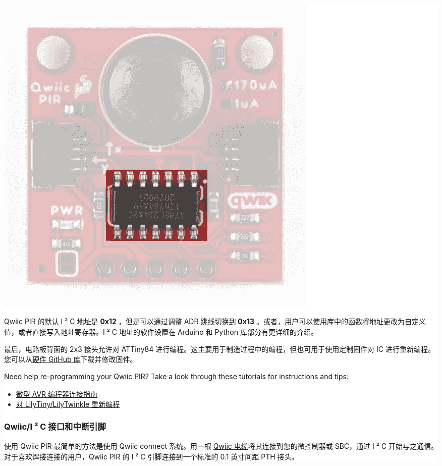 [![Qwiic PIR with the ATTiny84 IC Highlighted.](img/f1ec194d5ce4375ca703fca60efe9e40.png)](https://cdn.sparkfun.com/assets/learn_tutorials/1/3/9/8/SparkFun_Qwiic_PIR-ATTiny.jpg)

Qwiic PIR 的默认 I ² C 地址是 **0x12** ，但是可以通过调整 ADR 跳线切换到 **0x13** 。或者，用户可以使用库中的函数将地址更改为自定义值，或者直接写入地址寄存器。I ² C 地址的软件设置在 Arduino 和 Python 库部分有更详细的介绍。

最后，电路板背面的 2x3 接头允许对 ATTiny84 进行编程。这主要用于制造过程中的编程，但也可用于使用定制固件对 IC 进行重新编程。您可以从[硬件 GitHub 库](https://github.com/sparkfun/Qwiic_PIR)下载并修改固件。

Need help re-programming your Qwiic PIR? Take a look through these tutorials for instructions and tips:

*   [微型 AVR 编程器连接指南](https://learn.sparkfun.com/tutorials/tiny-avr-programmer-hookup-guide)
*   [对 LilyTiny/LilyTwinkle 重新编程](https://learn.sparkfun.com/tutorials/re-programming-the-lilytiny--lilytwinkle) 

### Qwiic/I ² C 接口和中断引脚

使用 Qwiic PIR 最简单的方法是使用 Qwiic connect 系统。用一根 [Qwiic 电缆](https://www.sparkfun.com/products/14427)将其连接到您的微控制器或 SBC，通过 I ² C 开始与之通信。对于喜欢焊接连接的用户，Qwiic PIR 的 I ² C 引脚连接到一个标准的 0.1 英寸间距 PTH 接头。
